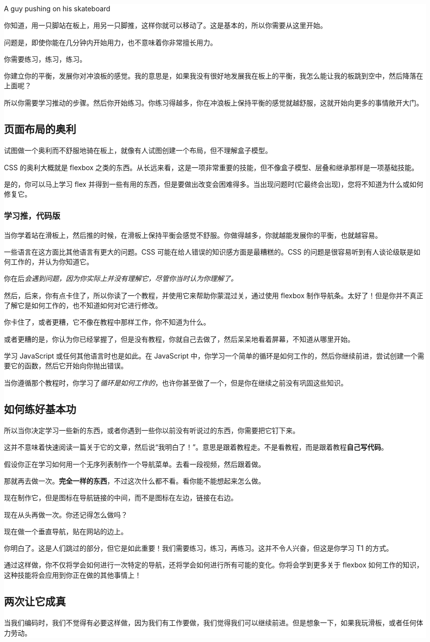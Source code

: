 A guy pushing on his skateboard

你知道，用一只脚站在板上，用另一只脚推，这样你就可以移动了。这是基本的，所以你需要从这里开始。

问题是，即使你能在几分钟内开始用力，也不意味着你非常擅长用力。

你需要练习，练习，练习。

你建立你的平衡，发展你对冲浪板的感觉。我的意思是，如果我没有很好地发展我在板上的平衡，我怎么能让我的板跳到空中，然后降落在上面呢？

所以你需要学习推动的步骤。然后你开始练习。你练习得越多，你在冲浪板上保持平衡的感觉就越舒服，这就开始向更多的事情敞开大门。

## 页面布局的奥利

试图做一个奥利而不舒服地骑在板上，就像有人试图创建一个布局，但不理解盒子模型。

CSS 的奥利大概就是 flexbox 之类的东西。从长远来看，这是一项非常重要的技能，但不像盒子模型、层叠和继承那样是一项基础技能。

是的，你可以马上学习 flex 并得到一些有用的东西，但是要做出改变会困难得多。当出现问题时(它最终会出现)，您将不知道为什么或如何修复它。

### 学习推，代码版

当你学着站在滑板上，然后推的时候，在滑板上保持平衡会感觉不舒服。你做得越多，你就越能发展你的平衡，也就越容易。

一些语言在这方面比其他语言有更大的问题。CSS 可能在给人错误的知识感方面是最糟糕的。CSS 的问题是很容易听到有人谈论级联是如何工作的，并认为你知道它。

你在后*会遇到问题，因为你实际上并没有理解它，尽管你当时认为你理解了。*

然后，后来，你有点卡住了，所以你读了一个教程，并使用它来帮助你蒙混过关，通过使用 flexbox 制作导航条。太好了！但是你并不真正了解它是如何工作的，也不知道如何对它进行修改。

你卡住了，或者更糟，它不像在教程中那样工作，你不知道为什么。

或者更糟的是，你认为你已经掌握了，但是没有教程，你就自己去做了，然后呆呆地看着屏幕，不知道从哪里开始。

学习 JavaScript 或任何其他语言时也是如此。在 JavaScript 中，你学习一个简单的循环是如何工作的，然后你继续前进，尝试创建一个需要它的函数，然后它开始向你抛出错误。

当你遵循那个教程时，你学习了*循环是如何工作的*，也许你甚至做了一个，但是你在继续之前没有巩固这些知识。

## 如何练好基本功

所以当你决定学习一些新的东西，或者你遇到一些你以前没有听说过的东西，你需要把它钉下来。

这并不意味着快速阅读一篇关于它的文章，然后说“我明白了！”。意思是跟着教程走。不是看教程，而是跟着教程**自己写代码**。

假设你正在学习如何用一个无序列表制作一个导航菜单。去看一段视频，然后跟着做。

那就再去做一次。**完全一样的东西**，不过这次什么都不看。看你能不能想起来怎么做。

现在制作它，但是图标在导航链接的中间，而不是图标在左边，链接在右边。

现在从头再做一次。你还记得怎么做吗？

现在做一个垂直导航，贴在网站的边上。

你明白了。这是人们跳过的部分，但它是如此重要！我们需要练习，练习，再练习。这并不令人兴奋，但这是你学习 T1 的方式。

通过这样做，你不仅将学会如何进行一次特定的导航，还将学会如何进行所有可能的变化。你将会学到更多关于 flexbox 如何工作的知识，这种技能将会应用到你正在做的其他事情上！

## 两次让它成真

当我们编码时，我们不觉得有必要这样做，因为我们有工作要做，我们觉得我们可以继续前进。但是想象一下，如果我玩滑板，或者任何体力劳动。
